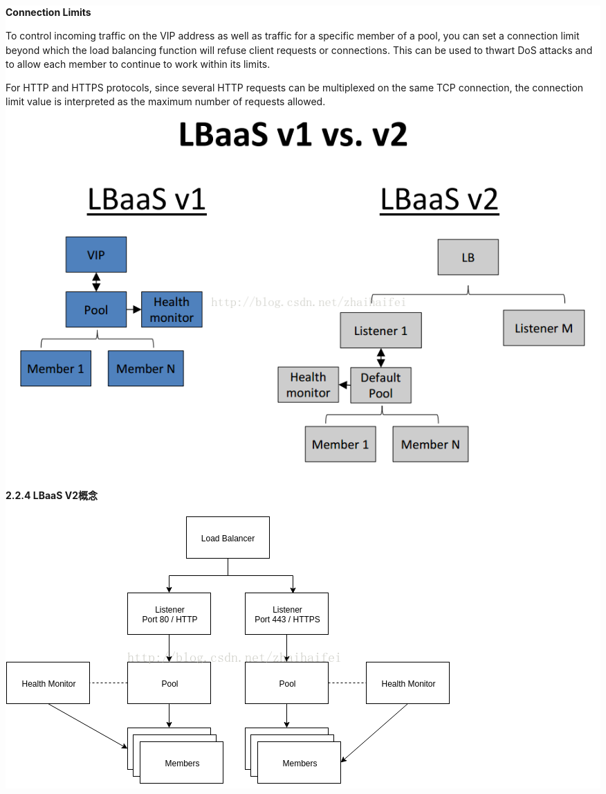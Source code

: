 **Connection Limits**

To control incoming traffic on the VIP address as well as traffic for a specific member of a pool, you can set a connection limit beyond which the load balancing function will refuse client requests or connections. This can be used to thwart DoS attacks and to allow each member to continue to work within its limits.

For HTTP and HTTPS protocols, since several HTTP requests can be multiplexed on the same TCP connection, the connection limit value is interpreted as the maximum number of requests allowed.

![](<../.gitbook/assets/image (1) (1) (1) (1) (1) (1) (1) (1) (1) (1).png>)

#### 2.2.4 LBaaS V2概念

![](<../.gitbook/assets/image (94).png>)

